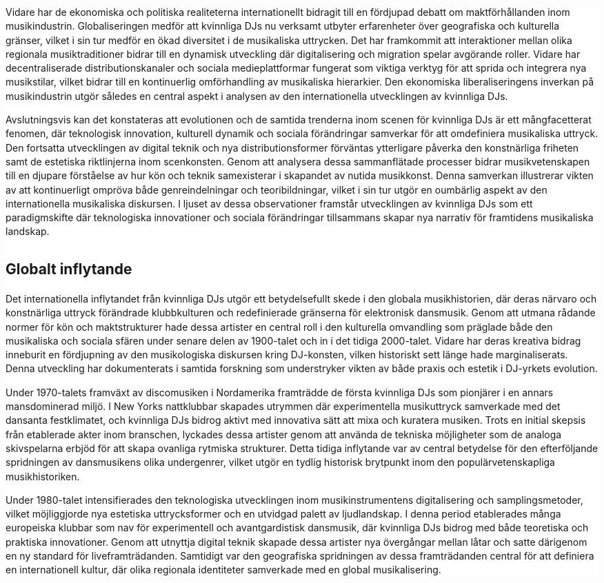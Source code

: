 Vidare har de ekonomiska och politiska realiteterna internationellt bidragit till en fördjupad
debatt om maktförhållanden inom musikindustrin. Globaliseringen medför att kvinnliga DJs nu verksamt
utbyter erfarenheter över geografiska och kulturella gränser, vilket i sin tur medför en ökad
diversitet i de musikaliska uttrycken. Det har framkommit att interaktioner mellan olika regionala
musiktraditioner bidrar till en dynamisk utveckling där digitalisering och migration spelar
avgörande roller. Vidare har decentraliserade distributionskanaler och sociala medieplattformar
fungerat som viktiga verktyg för att sprida och integrera nya musikstilar, vilket bidrar till en
kontinuerlig omförhandling av musikaliska hierarkier. Den ekonomiska liberaliseringens inverkan på
musikindustrin utgör således en central aspekt i analysen av den internationella utvecklingen av
kvinnliga DJs.

Avslutningsvis kan det konstateras att evolutionen och de samtida trenderna inom scenen för
kvinnliga DJs är ett mångfacetterat fenomen, där teknologisk innovation, kulturell dynamik och
sociala förändringar samverkar för att omdefiniera musikaliska uttryck. Den fortsatta utvecklingen
av digital teknik och nya distributionsformer förväntas ytterligare påverka den konstnärliga
friheten samt de estetiska riktlinjerna inom scenkonsten. Genom att analysera dessa sammanflätade
processer bidrar musikvetenskapen till en djupare förståelse av hur kön och teknik samexisterar i
skapandet av nutida musikkonst. Denna samverkan illustrerar vikten av att kontinuerligt ompröva både
genreindelningar och teoribildningar, vilket i sin tur utgör en oumbärlig aspekt av den
internationella musikaliska diskursen. I ljuset av dessa observationer framstår utvecklingen av
kvinnliga DJs som ett paradigmskifte där teknologiska innovationer och sociala förändringar
tillsammans skapar nya narrativ för framtidens musikaliska landskap.

## Globalt inflytande

Det internationella inflytandet från kvinnliga DJs utgör ett betydelsefullt skede i den globala
musikhistorien, där deras närvaro och konstnärliga uttryck förändrade klubbkulturen och
redefinierade gränserna för elektronisk dansmusik. Genom att utmana rådande normer för kön och
maktstrukturer hade dessa artister en central roll i den kulturella omvandling som präglade både den
musikaliska och sociala sfären under senare delen av 1900-talet och in i det tidiga 2000-talet.
Vidare har deras kreativa bidrag inneburit en fördjupning av den musikologiska diskursen kring
DJ-konsten, vilken historiskt sett länge hade marginaliserats. Denna utveckling har dokumenterats i
samtida forskning som understryker vikten av både praxis och estetik i DJ-yrkets evolution.

Under 1970-talets framväxt av discomusiken i Nordamerika framträdde de första kvinnliga DJs som
pionjärer i en annars mansdominerad miljö. I New Yorks nattklubbar skapades utrymmen där
experimentella musikuttryck samverkade med det dansanta festklimatet, och kvinnliga DJs bidrog
aktivt med innovativa sätt att mixa och kuratera musiken. Trots en initial skepsis från etablerade
akter inom branschen, lyckades dessa artister genom att använda de tekniska möjligheter som de
analoga skivspelarna erbjöd för att skapa ovanliga rytmiska strukturer. Detta tidiga inflytande var
av central betydelse för den efterföljande spridningen av dansmusikens olika undergenrer, vilket
utgör en tydlig historisk brytpunkt inom den populärvetenskapliga musikhistoriken.

Under 1980-talet intensifierades den teknologiska utvecklingen inom musikinstrumentens
digitalisering och samplingsmetoder, vilket möjliggjorde nya estetiska uttrycksformer och en
utvidgad palett av ljudlandskap. I denna period etablerades många europeiska klubbar som nav för
experimentell och avantgardistisk dansmusik, där kvinnliga DJs bidrog med både teoretiska och
praktiska innovationer. Genom att utnyttja digital teknik skapade dessa artister nya övergångar
mellan låtar och satte därigenom en ny standard för liveframträdanden. Samtidigt var den geografiska
spridningen av dessa framträdanden central för att definiera en internationell kultur, där olika
regionala identiteter samverkade med en global musikalisering.
